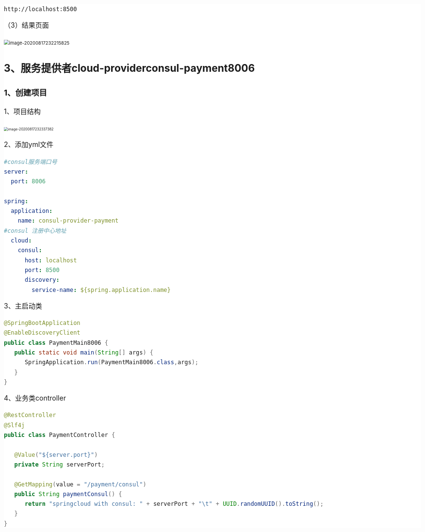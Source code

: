 ```http
http://localhost:8500
```

（3）结果页面

<img src="https://gitee.com/whlgdxlkl/my-picture-bed/raw/master/uploadPicture/20200831111031.png" alt="image-20200817232215825" style="zoom:67%;" />

## 3、服务提供者cloud-providerconsul-payment8006

### 1、创建项目

1、项目结构

<img src="https://gitee.com/whlgdxlkl/my-picture-bed/raw/master/uploadPicture/20200831111032.png" alt="image-20200817232337382" style="zoom:50%;" />

2、添加yml文件

```yaml
#consul服务端口号
server:
  port: 8006

spring:
  application:
    name: consul-provider-payment
#consul 注册中心地址
  cloud:
    consul:
      host: localhost
      port: 8500
      discovery:
        service-name: ${spring.application.name}
```

3、主启动类

```java
@SpringBootApplication
@EnableDiscoveryClient
public class PaymentMain8006 {
   public static void main(String[] args) {
      SpringApplication.run(PaymentMain8006.class,args);
   }
}
```

4、业务类controller

```java
@RestController
@Slf4j
public class PaymentController {

   @Value("${server.port}")
   private String serverPort;

   @GetMapping(value = "/payment/consul")
   public String paymentConsul() {
      return "springcloud with consul: " + serverPort + "\t" + UUID.randomUUID().toString();
   }
}
```
